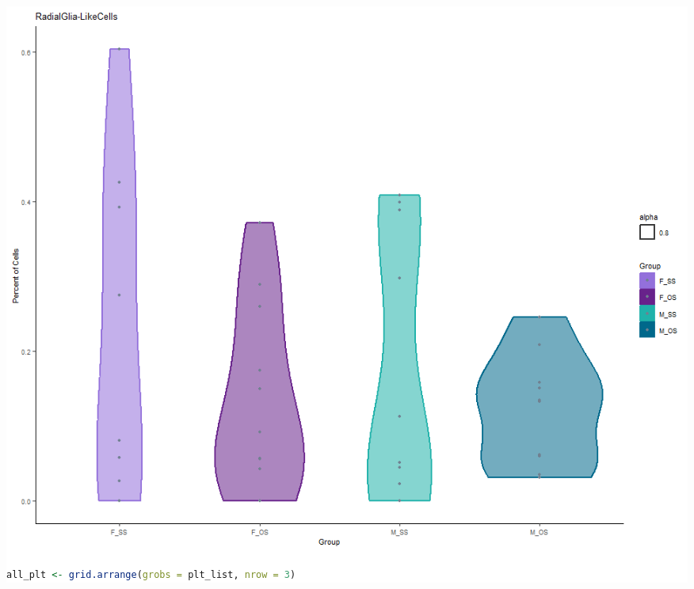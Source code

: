![](UMAP_clustering_files/figure-gfm/unnamed-chunk-12-15.png)

``` r
all_plt <- grid.arrange(grobs = plt_list, nrow = 3)
```
